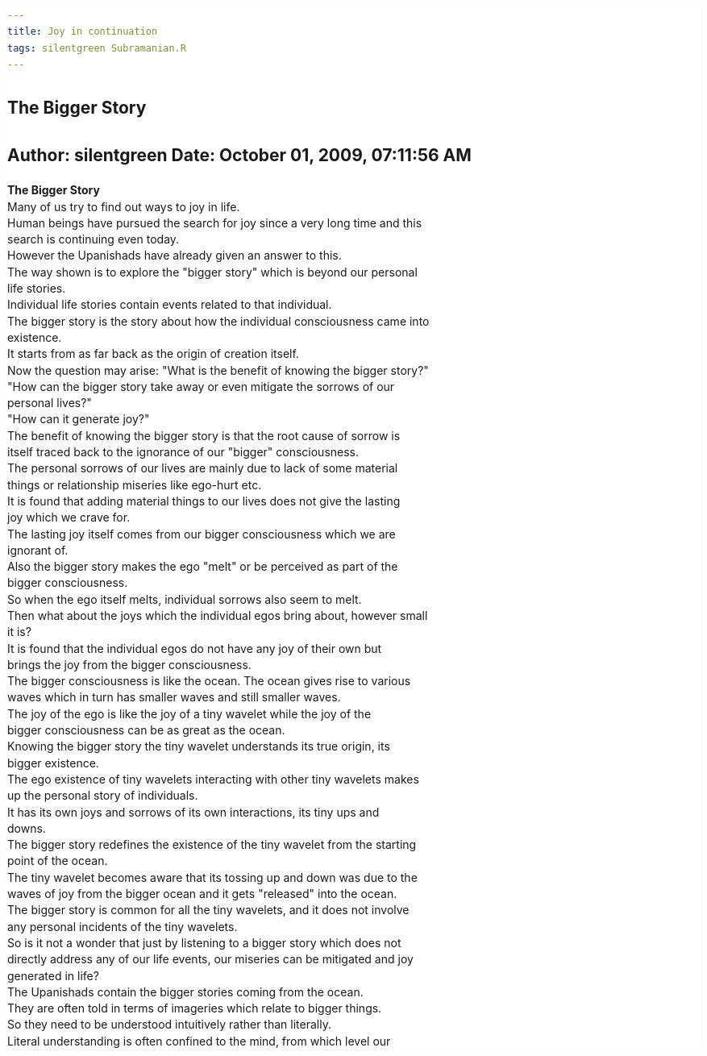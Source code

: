```yaml
--- 
title: Joy in continuation   
tags: silentgreen Subramanian.R  
---  
```

## The Bigger Story  
Author: silentgreen         Date: October 01, 2009, 07:11:56 AM  
---  
**The Bigger Story**   
Many of us try to find out ways to joy in life.   
Human beings have pursued the search for joy since a very long time and this  
search is continuing even today.   
However the Upanishads have already given an answer to this.   
The way shown is to explore the "bigger story" which is beyond our personal  
life stories.   
Individual life stories contain events related to that individual.   
The bigger story is the story about how the individual consciousness came into  
existence.   
It starts from as far back as the origin of creation itself.   
Now the question may arise: "What is the benefit of knowing the bigger story?"   
"How can the bigger story take away or even mitigate the sorrows of our  
personal lives?"   
"How can it generate joy?"   
The benefit of knowing the bigger story is that the root cause of sorrow is  
itself traced back to the ignorance of our "bigger" consciousness.   
The personal sorrows of our lives are mainly due to lack of some material  
things or relationship miseries like ego-hurt etc.   
It is found that adding material things to our lives does not give the lasting  
joy which we crave for.   
The lasting joy itself comes from our bigger consciousness which we are  
ignorant of.   
Also the bigger story makes the ego "melt" or be perceived as part of the  
bigger consciousness.   
So when the ego itself melts, individual sorrows also seem to melt.   
Then what about the joys which the individual egos bring about, however small  
it is?   
It is found that the individual egos do not have any joy of their own but  
brings the joy from the bigger consciousness.   
The bigger consciousness is like the ocean. The ocean gives rise to various  
waves which in turn has smaller waves and still smaller waves.   
The joy of the ego is like the joy of a tiny wavelet while the joy of the  
bigger consciousness can be as great as the ocean.   
Knowing the bigger story the tiny wavelet understands its true origin, its  
bigger existence.   
The ego existence of tiny wavelets interacting with other tiny wavelets makes  
up the personal story of individuals.   
It has its own joys and sorrows of its own interactions, its tiny ups and  
downs.   
The bigger story redefines the existence of the tiny wavelet from the starting  
point of the ocean.   
The tiny wavelet becomes aware that its tossing up and down was due to the  
waves of joy from the bigger ocean and it gets "released" into the ocean.   
The bigger story is common for all the tiny wavelets, and it does not involve  
any personal incidents of the tiny wavelets.   
So is it not a wonder that just by listening to a bigger story which does not  
directly address any of our life events, our miseries can be mitigated and joy  
generated in life?   
The Upanishads contain the bigger stories coming from the ocean.   
They are often told in terms of imageries which relate to bigger things.   
So they need to be understood intuitively rather than literally.   
Literal understanding is often confined to the mind, from which level our  